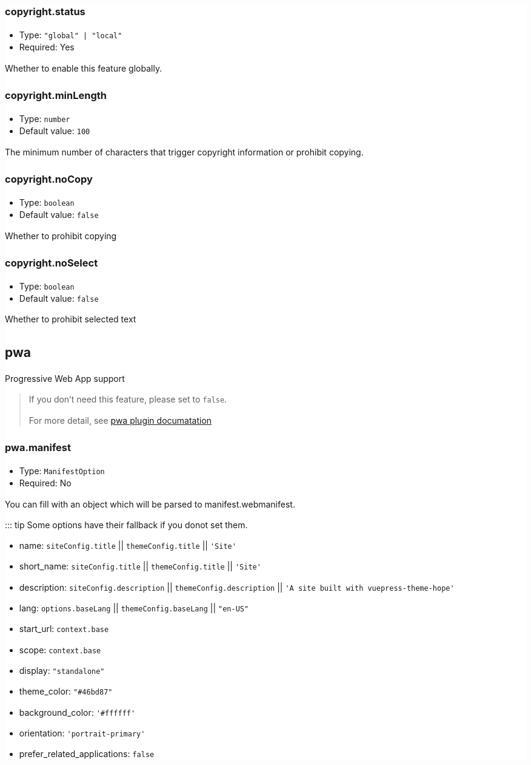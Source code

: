 ### copyright.status

- Type: `"global" | "local"`
- Required: Yes

Whether to enable this feature globally.

### copyright.minLength

- Type: `number`
- Default value: `100`

The minimum number of characters that trigger copyright information or prohibit copying.

### copyright.noCopy

- Type: `boolean`
- Default value: `false`

Whether to prohibit copying

### copyright.noSelect

- Type: `boolean`
- Default value: `false`

Whether to prohibit selected text

## pwa <MyBadge text="Enabled by default" />

Progressive Web App support

> If you don’t need this feature, please set to `false`.
>
> For more detail, see [pwa plugin documatation][pwa-config]

### pwa.manifest

- Type: `ManifestOption`
- Required: No

You can fill with an object which will be parsed to manifest.webmanifest.

::: tip
Some options have their fallback if you donot set them.

- name: `siteConfig.title` || `themeConfig.title` || `'Site'`
- short_name: `siteConfig.title` || `themeConfig.title` || `'Site'`
- description: `siteConfig.description` || `themeConfig.description` || `'A site built with vuepress-theme-hope'`
- lang: `options.baseLang` || `themeConfig.baseLang` || `"en-US"`
- start_url: `context.base`
- scope: `context.base`

- display: `"standalone"`
- theme_color: `"#46bd87"`
- background_color: `'#ffffff'`
- orientation: `'portrait-primary'`
- prefer_related_applications: `false`


[add-this]: https://vuepress-add-this.mrhope.site
[comment-config]: https://vuepress-comment.mrhope.site/config/
[copyright-config]: https://vuepress.github.io/en/plugins/copyright/
[md-enhance-config]: https://vuepress-md-enhance.mrhope.site/config/
[copy-code]: https://vuepress-copy-code.mrhope.site
[photo-swipe-config]: https://vuepress-photo-swipe.mrhope.site/config/
[pwa-config]: https://vuepress-pwa.mrhope.site/config/
[seo-config]: https://vuepress-seo.mrhope.site/#plugin-options
[sitemap-config]: https://vuepress-sitemap.mrhope.site/#plugin-options